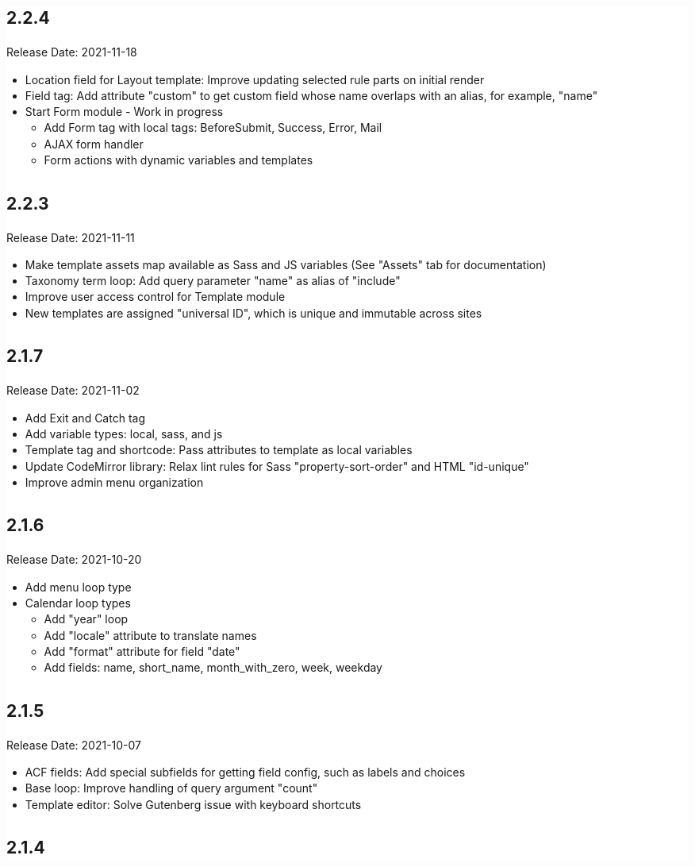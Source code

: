 ## 2.2.4

Release Date: 2021-11-18

- Location field for Layout template: Improve updating selected rule parts on initial render
- Field tag: Add attribute "custom" to get custom field whose name overlaps with an alias, for example, "name"
- Start Form module - Work in progress
  - Add Form tag with local tags: BeforeSubmit, Success, Error, Mail
  - AJAX form handler
  - Form actions with dynamic variables and templates

## 2.2.3

Release Date: 2021-11-11

- Make template assets map available as Sass and JS variables (See "Assets" tab for documentation)
- Taxonomy term loop: Add query parameter "name" as alias of "include"
- Improve user access control for Template module
- New templates are assigned "universal ID", which is unique and immutable across sites

## 2.1.7

Release Date: 2021-11-02

- Add Exit and Catch tag
- Add variable types: local, sass, and js
- Template tag and shortcode: Pass attributes to template as local variables
- Update CodeMirror library: Relax lint rules for Sass "property-sort-order" and HTML "id-unique"
- Improve admin menu organization

## 2.1.6

Release Date: 2021-10-20

- Add menu loop type
- Calendar loop types
  - Add "year" loop
  - Add "locale" attribute to translate names
  - Add "format" attribute for field "date"
  - Add fields: name, short_name, month_with_zero, week, weekday

## 2.1.5

Release Date: 2021-10-07

- ACF fields: Add special subfields for getting field config, such as labels and choices
- Base loop: Improve handling of query argument "count"
- Template editor: Solve Gutenberg issue with keyboard shortcuts

## 2.1.4
